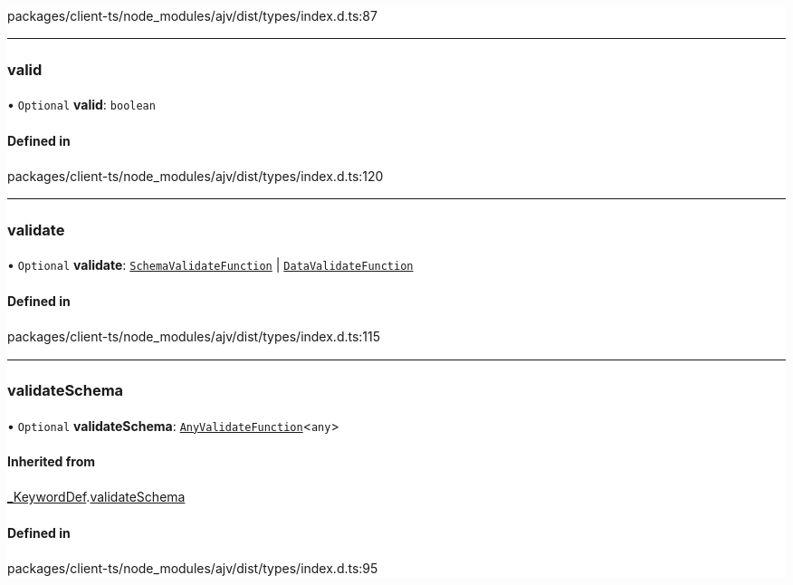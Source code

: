 packages/client-ts/node_modules/ajv/dist/types/index.d.ts:87

___

### valid

• `Optional` **valid**: `boolean`

#### Defined in

packages/client-ts/node_modules/ajv/dist/types/index.d.ts:120

___

### validate

• `Optional` **validate**: [`SchemaValidateFunction`](verida_web_helpers._internal_.SchemaValidateFunction.md) \| [`DataValidateFunction`](verida_web_helpers._internal_.DataValidateFunction.md)

#### Defined in

packages/client-ts/node_modules/ajv/dist/types/index.d.ts:115

___

### validateSchema

• `Optional` **validateSchema**: [`AnyValidateFunction`](../modules/verida_web_helpers._internal_.md#anyvalidatefunction)<`any`\>

#### Inherited from

[_KeywordDef](verida_web_helpers._internal_._KeywordDef.md).[validateSchema](verida_web_helpers._internal_._KeywordDef.md#validateschema)

#### Defined in

packages/client-ts/node_modules/ajv/dist/types/index.d.ts:95
